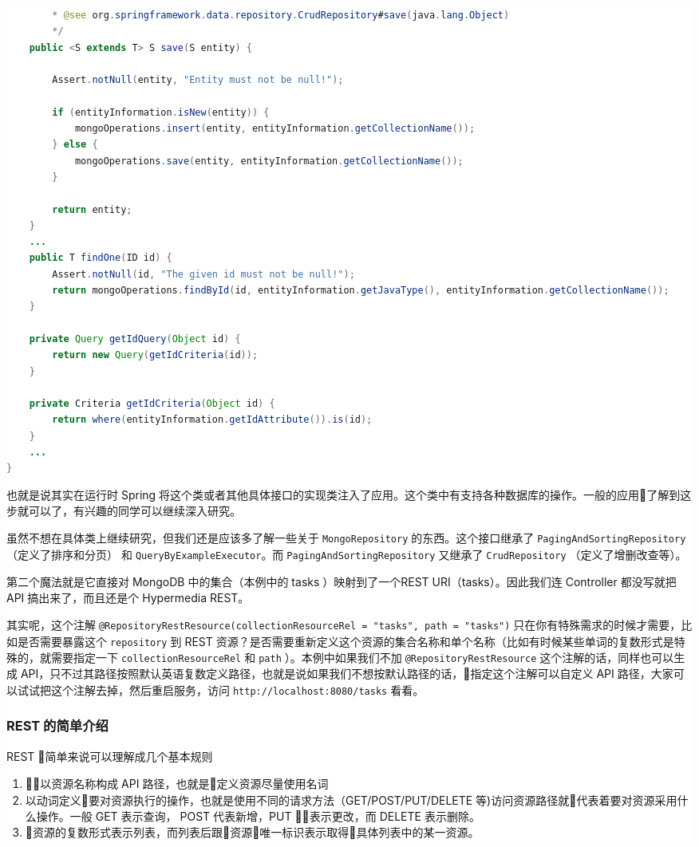 ```java
        * @see org.springframework.data.repository.CrudRepository#save(java.lang.Object)
        */
    public <S extends T> S save(S entity) {

        Assert.notNull(entity, "Entity must not be null!");

        if (entityInformation.isNew(entity)) {
            mongoOperations.insert(entity, entityInformation.getCollectionName());
        } else {
            mongoOperations.save(entity, entityInformation.getCollectionName());
        }

        return entity;
    }
    ...
    public T findOne(ID id) {
        Assert.notNull(id, "The given id must not be null!");
        return mongoOperations.findById(id, entityInformation.getJavaType(), entityInformation.getCollectionName());
    }

    private Query getIdQuery(Object id) {
        return new Query(getIdCriteria(id));
    }

    private Criteria getIdCriteria(Object id) {
        return where(entityInformation.getIdAttribute()).is(id);
    }
    ...
}
```

也就是说其实在运行时 Spring 将这个类或者其他具体接口的实现类注入了应用。这个类中有支持各种数据库的操作。一般的应用了解到这步就可以了，有兴趣的同学可以继续深入研究。

虽然不想在具体类上继续研究，但我们还是应该多了解一些关于 `MongoRepository` 的东西。这个接口继承了 `PagingAndSortingRepository` （定义了排序和分页） 和 `QueryByExampleExecutor`。而 `PagingAndSortingRepository` 又继承了 `CrudRepository` （定义了增删改查等）。

第二个魔法就是它直接对 MongoDB 中的集合（本例中的 tasks ）映射到了一个REST URI（tasks）。因此我们连 Controller 都没写就把 API 搞出来了，而且还是个 Hypermedia REST。

其实呢，这个注解 `@RepositoryRestResource(collectionResourceRel = "tasks", path = "tasks")` 只在你有特殊需求的时候才需要，比如是否需要暴露这个 `repository` 到 REST 资源？是否需要重新定义这个资源的集合名称和单个名称（比如有时候某些单词的复数形式是特殊的，就需要指定一下 `collectionResourceRel` 和 `path` ）。本例中如果我们不加 `@RepositoryRestResource` 这个注解的话，同样也可以生成 API，只不过其路径按照默认英语复数定义路径，也就是说如果我们不想按默认路径的话，指定这个注解可以自定义 API 路径，大家可以试试把这个注解去掉，然后重启服务，访问 `http://localhost:8080/tasks` 看看。

### REST 的简单介绍

REST 简单来说可以理解成几个基本规则

1. 以资源名称构成 API 路径，也就是定义资源尽量使用名词
2. 以动词定义要对资源执行的操作，也就是使用不同的请求方法（GET/POST/PUT/DELETE 等)访问资源路径就代表着要对资源采用什么操作。一般 GET 表示查询， POST 代表新增，PUT 表示更改，而 DELETE 表示删除。
3. 资源的复数形式表示列表，而列表后跟资源唯一标识表示取得具体列表中的某一资源。
